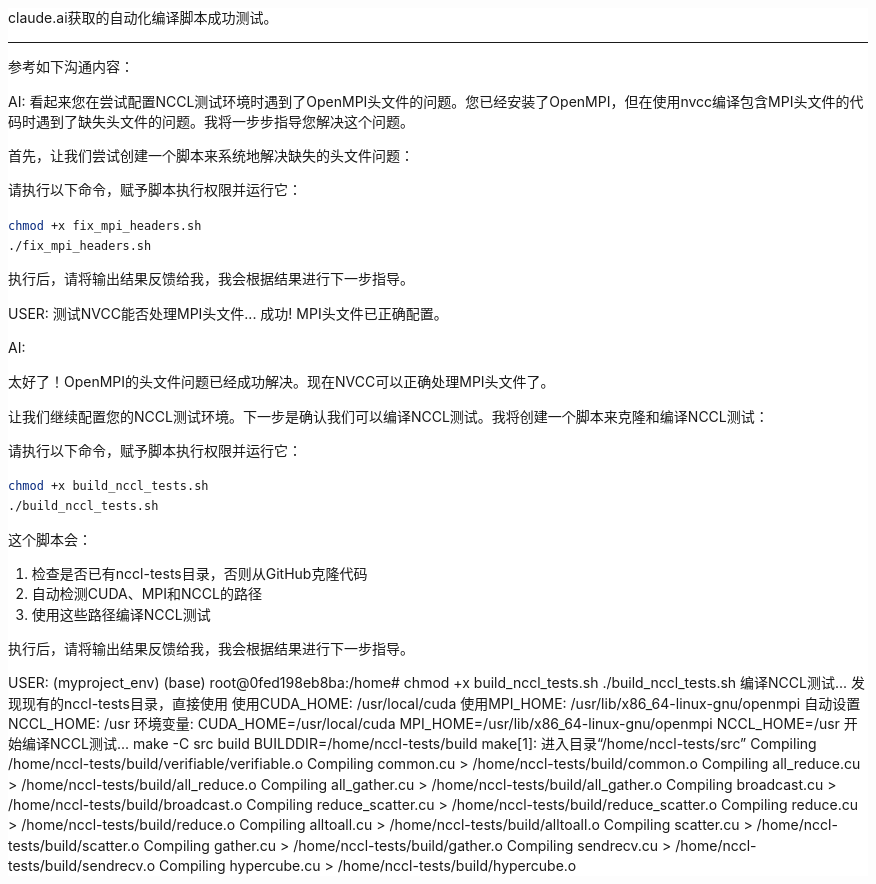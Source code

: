 claude.ai获取的自动化编译脚本成功测试。

---

参考如下沟通内容：

AI:
看起来您在尝试配置NCCL测试环境时遇到了OpenMPI头文件的问题。您已经安装了OpenMPI，但在使用nvcc编译包含MPI头文件的代码时遇到了缺失头文件的问题。我将一步步指导您解决这个问题。

首先，让我们尝试创建一个脚本来系统地解决缺失的头文件问题：

请执行以下命令，赋予脚本执行权限并运行它：

```bash
chmod +x fix_mpi_headers.sh
./fix_mpi_headers.sh
```

执行后，请将输出结果反馈给我，我会根据结果进行下一步指导。

USER:
测试NVCC能否处理MPI头文件...
成功! MPI头文件已正确配置。

AI:

太好了！OpenMPI的头文件问题已经成功解决。现在NVCC可以正确处理MPI头文件了。

让我们继续配置您的NCCL测试环境。下一步是确认我们可以编译NCCL测试。我将创建一个脚本来克隆和编译NCCL测试：

请执行以下命令，赋予脚本执行权限并运行它：

```bash
chmod +x build_nccl_tests.sh
./build_nccl_tests.sh
```

这个脚本会：
1. 检查是否已有nccl-tests目录，否则从GitHub克隆代码
2. 自动检测CUDA、MPI和NCCL的路径
3. 使用这些路径编译NCCL测试

执行后，请将输出结果反馈给我，我会根据结果进行下一步指导。

USER:
(myproject_env) (base) root@0fed198eb8ba:/home# chmod +x build_nccl_tests.sh
./build_nccl_tests.sh
编译NCCL测试...
发现现有的nccl-tests目录，直接使用
使用CUDA_HOME: /usr/local/cuda
使用MPI_HOME: /usr/lib/x86_64-linux-gnu/openmpi
自动设置NCCL_HOME: /usr
环境变量:
CUDA_HOME=/usr/local/cuda
MPI_HOME=/usr/lib/x86_64-linux-gnu/openmpi
NCCL_HOME=/usr
开始编译NCCL测试...
make -C src build BUILDDIR=/home/nccl-tests/build
make[1]: 进入目录“/home/nccl-tests/src”
Compiling /home/nccl-tests/build/verifiable/verifiable.o
Compiling  common.cu                           > /home/nccl-tests/build/common.o
Compiling  all_reduce.cu                       > /home/nccl-tests/build/all_reduce.o
Compiling  all_gather.cu                       > /home/nccl-tests/build/all_gather.o
Compiling  broadcast.cu                        > /home/nccl-tests/build/broadcast.o
Compiling  reduce_scatter.cu                   > /home/nccl-tests/build/reduce_scatter.o
Compiling  reduce.cu                           > /home/nccl-tests/build/reduce.o
Compiling  alltoall.cu                         > /home/nccl-tests/build/alltoall.o
Compiling  scatter.cu                          > /home/nccl-tests/build/scatter.o
Compiling  gather.cu                           > /home/nccl-tests/build/gather.o
Compiling  sendrecv.cu                         > /home/nccl-tests/build/sendrecv.o
Compiling  hypercube.cu                        > /home/nccl-tests/build/hypercube.o